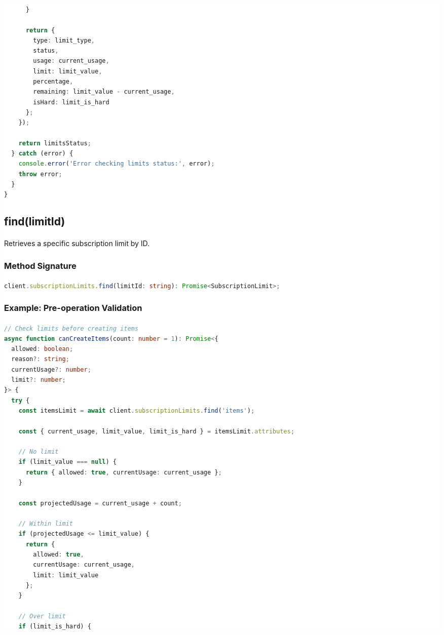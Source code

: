 ```typescript
      }
      
      return {
        type: limit_type,
        status,
        usage: current_usage,
        limit: limit_value,
        percentage,
        remaining: limit_value - current_usage,
        isHard: limit_is_hard
      };
    });
    
    return limitsStatus;
  } catch (error) {
    console.error('Error checking limits status:', error);
    throw error;
  }
}
```

## find(limitId)

Retrieves a specific subscription limit by ID.

### Method Signature

```typescript
client.subscriptionLimits.find(limitId: string): Promise<SubscriptionLimit>;
```

### Example: Pre-operation Validation

```typescript
// Check limits before creating items
async function canCreateItems(count: number = 1): Promise<{
  allowed: boolean;
  reason?: string;
  currentUsage?: number;
  limit?: number;
}> {
  try {
    const itemsLimit = await client.subscriptionLimits.find('items');
    
    const { current_usage, limit_value, limit_is_hard } = itemsLimit.attributes;
    
    // No limit
    if (limit_value === null) {
      return { allowed: true, currentUsage: current_usage };
    }
    
    const projectedUsage = current_usage + count;
    
    // Within limit
    if (projectedUsage <= limit_value) {
      return {
        allowed: true,
        currentUsage: current_usage,
        limit: limit_value
      };
    }
    
    // Over limit
    if (limit_is_hard) {
```